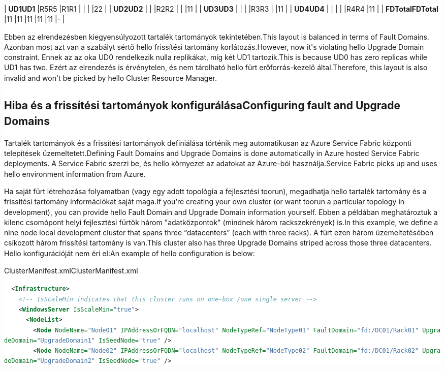 | <span data-ttu-id="ac16e-309">**UD1**</span><span class="sxs-lookup"><span data-stu-id="ac16e-309">**UD1**</span></span> |<span data-ttu-id="ac16e-310">R5</span><span class="sxs-lookup"><span data-stu-id="ac16e-310">R5</span></span> |<span data-ttu-id="ac16e-311">R1</span><span class="sxs-lookup"><span data-stu-id="ac16e-311">R1</span></span> | | | |<span data-ttu-id="ac16e-312">2</span><span class="sxs-lookup"><span data-stu-id="ac16e-312">2</span></span> |
| <span data-ttu-id="ac16e-313">**UD2**</span><span class="sxs-lookup"><span data-stu-id="ac16e-313">**UD2**</span></span> | | |<span data-ttu-id="ac16e-314">R2</span><span class="sxs-lookup"><span data-stu-id="ac16e-314">R2</span></span> | | |<span data-ttu-id="ac16e-315">1</span><span class="sxs-lookup"><span data-stu-id="ac16e-315">1</span></span> |
| <span data-ttu-id="ac16e-316">**UD3**</span><span class="sxs-lookup"><span data-stu-id="ac16e-316">**UD3**</span></span> | | | |<span data-ttu-id="ac16e-317">R3</span><span class="sxs-lookup"><span data-stu-id="ac16e-317">R3</span></span> | |<span data-ttu-id="ac16e-318">1</span><span class="sxs-lookup"><span data-stu-id="ac16e-318">1</span></span> |
| <span data-ttu-id="ac16e-319">**UD4**</span><span class="sxs-lookup"><span data-stu-id="ac16e-319">**UD4**</span></span> | | | | |<span data-ttu-id="ac16e-320">R4</span><span class="sxs-lookup"><span data-stu-id="ac16e-320">R4</span></span> |<span data-ttu-id="ac16e-321">1</span><span class="sxs-lookup"><span data-stu-id="ac16e-321">1</span></span> |
| <span data-ttu-id="ac16e-322">**FDTotal**</span><span class="sxs-lookup"><span data-stu-id="ac16e-322">**FDTotal**</span></span> |<span data-ttu-id="ac16e-323">1</span><span class="sxs-lookup"><span data-stu-id="ac16e-323">1</span></span> |<span data-ttu-id="ac16e-324">1</span><span class="sxs-lookup"><span data-stu-id="ac16e-324">1</span></span> |<span data-ttu-id="ac16e-325">1</span><span class="sxs-lookup"><span data-stu-id="ac16e-325">1</span></span> |<span data-ttu-id="ac16e-326">1</span><span class="sxs-lookup"><span data-stu-id="ac16e-326">1</span></span> |<span data-ttu-id="ac16e-327">1</span><span class="sxs-lookup"><span data-stu-id="ac16e-327">1</span></span> |- |

<span data-ttu-id="ac16e-328">Ebben az elrendezésben kiegyensúlyozott tartalék tartományok tekintetében.</span><span class="sxs-lookup"><span data-stu-id="ac16e-328">This layout is balanced in terms of Fault Domains.</span></span> <span data-ttu-id="ac16e-329">Azonban most azt van a szabályt sértő hello frissítési tartomány korlátozás.</span><span class="sxs-lookup"><span data-stu-id="ac16e-329">However, now it's violating hello Upgrade Domain constraint.</span></span> <span data-ttu-id="ac16e-330">Ennek az az oka UD0 rendelkezik nulla replikákat, míg két UD1 tartozik.</span><span class="sxs-lookup"><span data-stu-id="ac16e-330">This is because UD0 has zero replicas while UD1 has two.</span></span> <span data-ttu-id="ac16e-331">Ezért az elrendezés is érvénytelen, és nem tárolható hello fürt erőforrás-kezelő által.</span><span class="sxs-lookup"><span data-stu-id="ac16e-331">Therefore, this layout is also invalid and won't be picked by hello Cluster Resource Manager.</span></span> 

## <a name="configuring-fault-and-upgrade-domains"></a><span data-ttu-id="ac16e-332">Hiba és a frissítési tartományok konfigurálása</span><span class="sxs-lookup"><span data-stu-id="ac16e-332">Configuring fault and Upgrade Domains</span></span>
<span data-ttu-id="ac16e-333">Tartalék tartományok és a frissítési tartományok definiálása történik meg automatikusan az Azure Service Fabric központi telepítések üzemeltetett.</span><span class="sxs-lookup"><span data-stu-id="ac16e-333">Defining Fault Domains and Upgrade Domains is done automatically in Azure hosted Service Fabric deployments.</span></span> <span data-ttu-id="ac16e-334">A Service Fabric szerzi be, és hello környezet az adatokat az Azure-ból használja.</span><span class="sxs-lookup"><span data-stu-id="ac16e-334">Service Fabric picks up and uses hello environment information from Azure.</span></span>

<span data-ttu-id="ac16e-335">Ha saját fürt létrehozása folyamatban (vagy egy adott topológia a fejlesztési toorun), megadhatja hello tartalék tartomány és a frissítési tartomány információkat saját maga.</span><span class="sxs-lookup"><span data-stu-id="ac16e-335">If you’re creating your own cluster (or want toorun a particular topology in development), you can provide hello Fault Domain and Upgrade Domain information yourself.</span></span> <span data-ttu-id="ac16e-336">Ebben a példában meghatároztuk a kilenc csomópont helyi fejlesztési fürtök három "adatközpontok" (mindnek három rackszekrények) is.</span><span class="sxs-lookup"><span data-stu-id="ac16e-336">In this example, we define a nine node local development cluster that spans three “datacenters” (each with three racks).</span></span> <span data-ttu-id="ac16e-337">A fürt ezen három üzemeltetésében csíkozott három frissítési tartomány is van.</span><span class="sxs-lookup"><span data-stu-id="ac16e-337">This cluster also has three Upgrade Domains striped across those three datacenters.</span></span> <span data-ttu-id="ac16e-338">Hello konfigurációját nem éri el:</span><span class="sxs-lookup"><span data-stu-id="ac16e-338">An example of hello configuration is below:</span></span> 

<span data-ttu-id="ac16e-339">ClusterManifest.xml</span><span class="sxs-lookup"><span data-stu-id="ac16e-339">ClusterManifest.xml</span></span>

```xml
  <Infrastructure>
    <!-- IsScaleMin indicates that this cluster runs on one-box /one single server -->
    <WindowsServer IsScaleMin="true">
      <NodeList>
        <Node NodeName="Node01" IPAddressOrFQDN="localhost" NodeTypeRef="NodeType01" FaultDomain="fd:/DC01/Rack01" UpgradeDomain="UpgradeDomain1" IsSeedNode="true" />
        <Node NodeName="Node02" IPAddressOrFQDN="localhost" NodeTypeRef="NodeType02" FaultDomain="fd:/DC01/Rack02" UpgradeDomain="UpgradeDomain2" IsSeedNode="true" />
```
